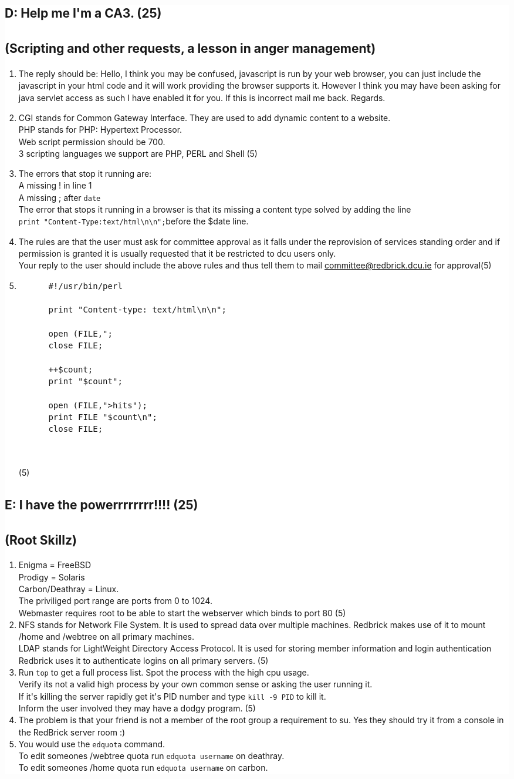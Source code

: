 ## D: Help me I'm a CA3\. (25)

## (Scripting and other requests, a lesson in anger management)

1.  The reply should be: Hello, I think you may be confused, javascript is run by your web browser, you can just include the javascript in your html code and it will work providing the browser supports it. However I think you may have been asking for java servlet access as such I have enabled it for you. If this is incorrect mail me back. Regards.
2.  CGI stands for Common Gateway Interface. They are used to add dynamic content to a website.  
    PHP stands for PHP: Hypertext Processor.  
    Web script permission should be 700.  
    3 scripting languages we support are PHP, PERL and Shell (5)
3.  The errors that stop it running are:  
    A missing ! in line 1  
    A missing ; after `date`  
    The error that stops it running in a browser is that its missing a content type solved by adding the line  
    `print "Content-Type:text/html\n\n";`before the $date line.
4.  The rules are that the user must ask for committee approval as it falls under the reprovision of services standing order and if permission is granted it is usually requested that it be restricted to dcu users only.  
    Your reply to the user should include the above rules and thus tell them to mail committee@redbrick.dcu.ie for approval(5)
5.  <pre>      #!/usr/bin/perl

          print "Content-type: text/html\n\n";

          open (FILE,";
          close FILE;

          ++$count;
          print "$count";

          open (FILE,">hits");
          print FILE "$count\n";
          close FILE;

         </pre>

    (5)

## E: I have the powerrrrrrrr!!!! (25)

## (Root Skillz)

1.  Enigma = FreeBSD  
    Prodigy = Solaris  
    Carbon/Deathray = Linux.  
    The priviliged port range are ports from 0 to 1024.  
    Webmaster requires root to be able to start the webserver which binds to port 80 (5)
2.  NFS stands for Network File System. It is used to spread data over multiple machines. Redbrick makes use of it to mount /home and /webtree on all primary machines.  
    LDAP stands for LightWeight Directory Access Protocol. It is used for storing member information and login authentication Redbrick uses it to authenticate logins on all primary servers. (5)
3.  Run `top` to get a full process list. Spot the process with the high cpu usage.  
    Verify its not a valid high process by your own common sense or asking the user running it.  
    If it's killing the server rapidly get it's PID number and type `kill -9 PID` to kill it.  
    Inform the user involved they may have a dodgy program. (5)
4.  The problem is that your friend is not a member of the root group a requirement to su. Yes they should try it from a console in the RedBrick server room :)
5.  You would use the `edquota` command.  
    To edit someones /webtree quota run `edquota username` on deathray.  
    To edit someones /home quota run `edquota username` on carbon.  